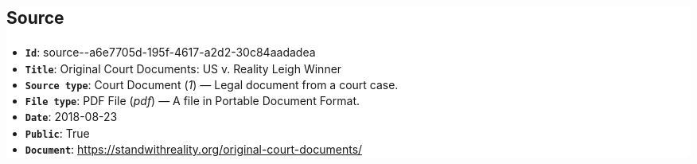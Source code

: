 ## Source

- **`Id`**:
 source--a6e7705d-195f-4617-a2d2-30c84aadadea
- **`Title`**:
 Original Court Documents: US v. Reality Leigh Winner
- **`Source type`**:
 Court Document (*1*) &mdash; Legal document from a court case.
- **`File type`**:
 PDF File (*pdf*) &mdash; A file in Portable Document Format.
- **`Date`**:
 2018-08-23
- **`Public`**:
 True
- **`Document`**:
 https://standwithreality.org/original-court-documents/
